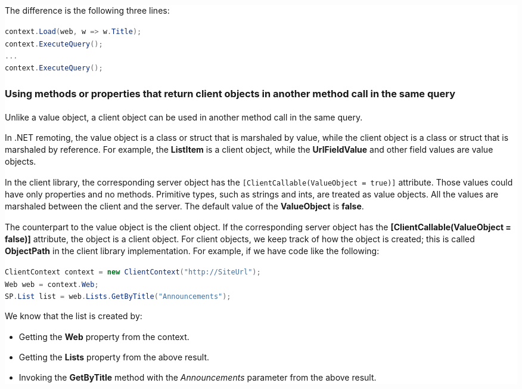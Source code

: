The difference is the following three lines:
 

 



```C#
context.Load(web, w => w.Title); 
context.ExecuteQuery(); 
...
context.ExecuteQuery(); 

```


### Using methods or properties that return client objects in another method call in the same query

Unlike a value object, a client object can be used in another method call in the same query. 
 

 
In .NET remoting, the value object is a class or struct that is marshaled by value, while the client object is a class or struct that is marshaled by reference. For example, the  **ListItem** is a client object, while the **UrlFieldValue** and other field values are value objects.
 

 
In the client library, the corresponding server object has the  `[ClientCallable(ValueObject = true)]` attribute. Those values could have only properties and no methods. Primitive types, such as strings and ints, are treated as value objects. All the values are marshaled between the client and the server. The default value of the **ValueObject** is **false**. 
 

 
The counterpart to the value object is the client object. If the corresponding server object has the  **[ClientCallable(ValueObject = false)]** attribute, the object is a client object. For client objects, we keep track of how the object is created; this is called **ObjectPath** in the client library implementation. For example, if we have code like the following:
 

 



```C#
ClientContext context = new ClientContext("http://SiteUrl"); 
Web web = context.Web; 
SP.List list = web.Lists.GetByTitle("Announcements"); 

```

We know that the list is created by:
 

 

- Getting the  **Web** property from the context.
    
 
- Getting the  **Lists** property from the above result.
    
 
- Invoking the  **GetByTitle** method with the _Announcements_ parameter from the above result.
    